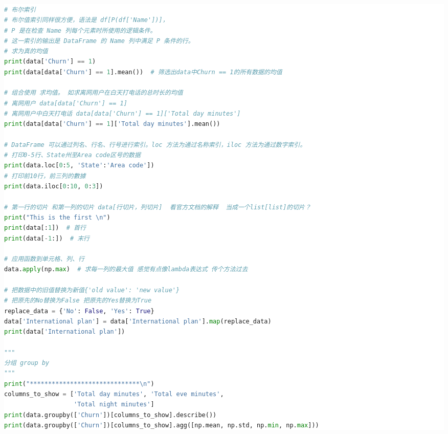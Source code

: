 ```python
# 布尔索引
# 布尔值索引同样很方便，语法是 df[P(df['Name'])]，
# P 是在检查 Name 列每个元素时所使用的逻辑条件。
# 这一索引的输出是 DataFrame 的 Name 列中满足 P 条件的行。
# 求为真的均值
print(data['Churn'] == 1)
print(data[data['Churn'] == 1].mean())  # 筛选出data中Churn == 1的所有数据的均值

# 组合使用 求均值。 如求离网用户在白天打电话的总时长的均值
# 离网用户 data[data['Churn'] == 1]
# 离网用户中白天打电话 data[data['Churn'] == 1]['Total day minutes']
print(data[data['Churn'] == 1]['Total day minutes'].mean())

# DataFrame 可以通过列名、行名、行号进行索引。loc 方法为通过名称索引，iloc 方法为通过数字索引。
# 打印0-5行、State州至Area code区号的数据
print(data.loc[0:5, 'State':'Area code'])
# 打印前10行，前三列的數據
print(data.iloc[0:10, 0:3])

# 第一行的切片 和第一列的切片 data[行切片，列切片]  看官方文档的解释  当成一个list[list]的切片？
print("This is the first \n")
print(data[:1])  # 首行
print(data[-1:])  # 末行

# 应用函数到单元格、列、行
data.apply(np.max)  # 求每一列的最大值 感觉有点像lambda表达式 传个方法过去

# 把数据中的旧值替换为新值{'old value': 'new value'}
# 把原先的No替换为False 把原先的Yes替换为True
replace_data = {'No': False, 'Yes': True}
data['International plan'] = data['International plan'].map(replace_data)
print(data['International plan'])

"""
分组 group by
"""
print("******************************\n")
columns_to_show = ['Total day minutes', 'Total eve minutes',
                   'Total night minutes']
print(data.groupby(['Churn'])[columns_to_show].describe())
print(data.groupby(['Churn'])[columns_to_show].agg([np.mean, np.std, np.min, np.max]))
```

